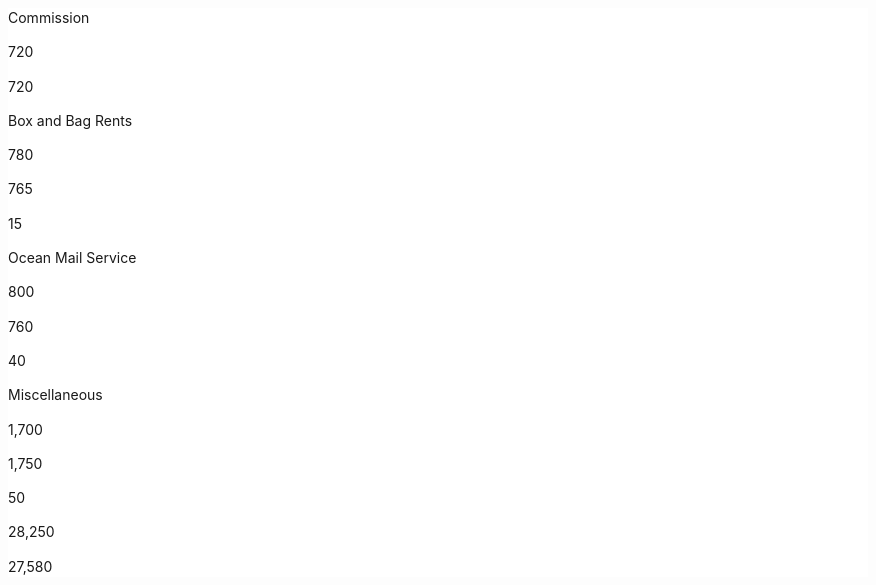 </tr>

<tr>

<td><p>Commission</p></td>

<td><p>720</p></td>

<td><p>720</p></td>

<td><p></p></td>

<td><p></p></td>

</tr>

<tr>

<td><p>Box and Bag Rents</p></td>

<td><p>780</p></td>

<td><p>765</p></td>

<td><p>15</p></td>

<td><p></p></td>

</tr>

<tr>

<td><p>Ocean Mail Service</p></td>

<td><p>800</p></td>

<td><p>760</p></td>

<td><p>40</p></td>

<td><p></p></td>

</tr>

<tr>

<td><p>Miscellaneous</p></td>

<td><p>1,700</p></td>

<td><p>1,750</p></td>

<td><p></p></td>

<td><p>50</p></td>

</tr>

<tr>

<td><p></p></td>

<td><p>28,250</p></td>

<td><p>27,580</p></td>
